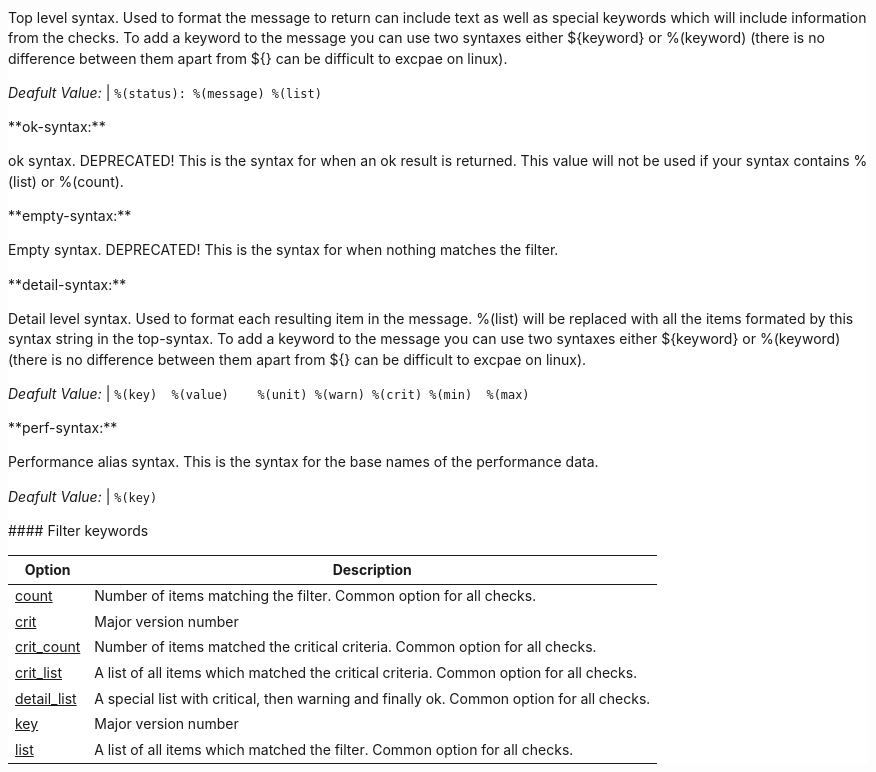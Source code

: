 Top level syntax.
Used to format the message to return can include text as well as special keywords which will include information from the checks.
To add a keyword to the message you can use two syntaxes either ${keyword} or %(keyword) (there is no difference between them apart from ${} can be difficult to excpae on linux).


*Deafult Value:* | `%(status): %(message) %(list)`



<a name="render_perf_ok-syntax"/>
**ok-syntax:**

ok syntax.
DEPRECATED! This is the syntax for when an ok result is returned.
This value will not be used if your syntax contains %(list) or %(count).





<a name="render_perf_empty-syntax"/>
**empty-syntax:**

Empty syntax.
DEPRECATED! This is the syntax for when nothing matches the filter.





<a name="render_perf_detail-syntax"/>
**detail-syntax:**

Detail level syntax.
Used to format each resulting item in the message.
%(list) will be replaced with all the items formated by this syntax string in the top-syntax.
To add a keyword to the message you can use two syntaxes either ${keyword} or %(keyword) (there is no difference between them apart from ${} can be difficult to excpae on linux).


*Deafult Value:* | `%(key)	%(value)	%(unit)	%(warn)	%(crit)	%(min)	%(max)
`



<a name="render_perf_perf-syntax"/>
**perf-syntax:**

Performance alias syntax.
This is the syntax for the base names of the performance data.


*Deafult Value:* | `%(key)`




<a name="render_perf_filter_keys"/>
#### Filter keywords


| Option                                      | Description                                                                                                  |
|---------------------------------------------|--------------------------------------------------------------------------------------------------------------|
| [count](#render_perf_count)                 | Number of items matching the filter. Common option for all checks.                                           |
| [crit](#render_perf_crit)                   | Major version number                                                                                         |
| [crit_count](#render_perf_crit_count)       | Number of items matched the critical criteria. Common option for all checks.                                 |
| [crit_list](#render_perf_crit_list)         | A list of all items which matched the critical criteria. Common option for all checks.                       |
| [detail_list](#render_perf_detail_list)     | A special list with critical, then warning and finally ok. Common option for all checks.                     |
| [key](#render_perf_key)                     | Major version number                                                                                         |
| [list](#render_perf_list)                   | A list of all items which matched the filter. Common option for all checks.                                  |